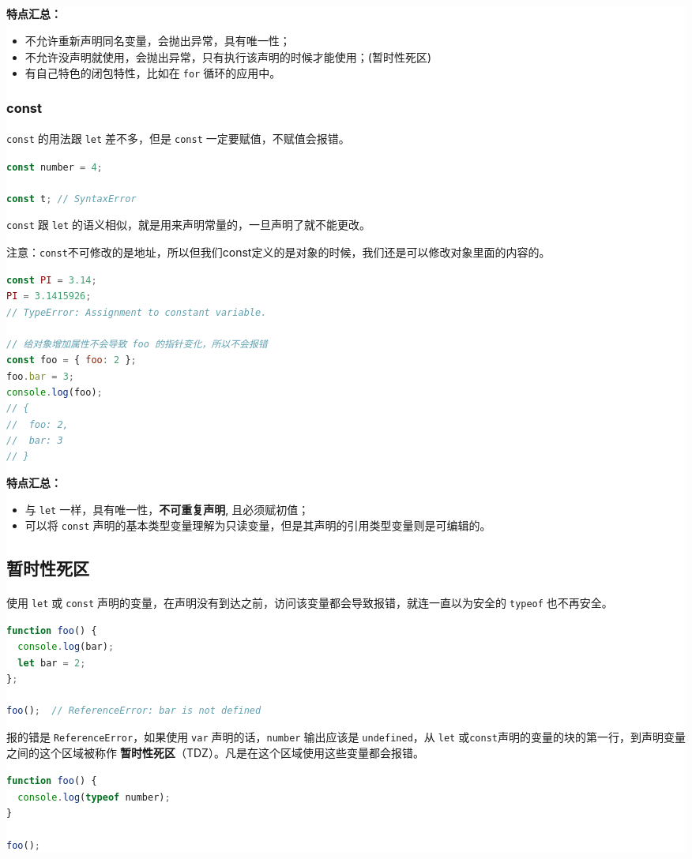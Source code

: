 **特点汇总：**

- 不允许重新声明同名变量，会抛出异常，具有唯一性；
- 不允许没声明就使用，会抛出异常，只有执行该声明的时候才能使用；(暂时性死区)
- 有自己特色的闭包特性，比如在 `for` 循环的应用中。

### const

`const` 的用法跟 `let` 差不多，但是 `const` 一定要赋值，不赋值会报错。

```js
const number = 4;

const t; // SyntaxError
```

`const` 跟 `let` 的语义相似，就是用来声明常量的，一旦声明了就不能更改。

注意：`const`不可修改的是地址，所以但我们const定义的是对象的时候，我们还是可以修改对象里面的内容的。

```js
const PI = 3.14;
PI = 3.1415926;
// TypeError: Assignment to constant variable.

// 给对象增加属性不会导致 foo 的指针变化，所以不会报错
const foo = { foo: 2 };
foo.bar = 3;
console.log(foo);
// {
//  foo: 2,
//  bar: 3
// }
```

**特点汇总：**

- 与 `let` 一样，具有唯一性，**不可重复声明**, 且必须赋初值；
- 可以将 `const` 声明的基本类型变量理解为只读变量，但是其声明的引用类型变量则是可编辑的。

## 暂时性死区

使用 `let` 或 `const` 声明的变量，在声明没有到达之前，访问该变量都会导致报错，就连一直以为安全的 `typeof` 也不再安全。

```js
function foo() {
  console.log(bar);
  let bar = 2; 
};

foo();	// ReferenceError: bar is not defined
```

报的错是 `ReferenceError`，如果使用 `var` 声明的话，`number` 输出应该是 `undefined`，从 `let` 或`const`声明的变量的块的第一行，到声明变量之间的这个区域被称作 **暂时性死区**（TDZ）。凡是在这个区域使用这些变量都会报错。

```js
function foo() {
  console.log(typeof number);
}

foo();
```
